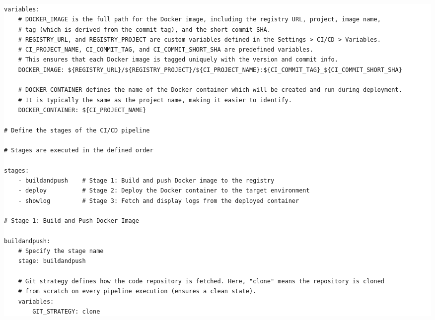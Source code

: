     variables:
        # DOCKER_IMAGE is the full path for the Docker image, including the registry URL, project, image name,
        # tag (which is derived from the commit tag), and the short commit SHA.
        # REGISTRY_URL, and REGISTRY_PROJECT are custom variables defined in the Settings > CI/CD > Variables.
        # CI_PROJECT_NAME, CI_COMMIT_TAG, and CI_COMMIT_SHORT_SHA are predefined variables.
        # This ensures that each Docker image is tagged uniquely with the version and commit info.
        DOCKER_IMAGE: ${REGISTRY_URL}/${REGISTRY_PROJECT}/${CI_PROJECT_NAME}:${CI_COMMIT_TAG}_${CI_COMMIT_SHORT_SHA}

        # DOCKER_CONTAINER defines the name of the Docker container which will be created and run during deployment.
        # It is typically the same as the project name, making it easier to identify.
        DOCKER_CONTAINER: ${CI_PROJECT_NAME}

    # Define the stages of the CI/CD pipeline

    # Stages are executed in the defined order

    stages:
        - buildandpush    # Stage 1: Build and push Docker image to the registry
        - deploy          # Stage 2: Deploy the Docker container to the target environment
        - showlog         # Stage 3: Fetch and display logs from the deployed container

    # Stage 1: Build and Push Docker Image

    buildandpush:
        # Specify the stage name
        stage: buildandpush

        # Git strategy defines how the code repository is fetched. Here, "clone" means the repository is cloned
        # from scratch on every pipeline execution (ensures a clean state).
        variables:
            GIT_STRATEGY: clone
